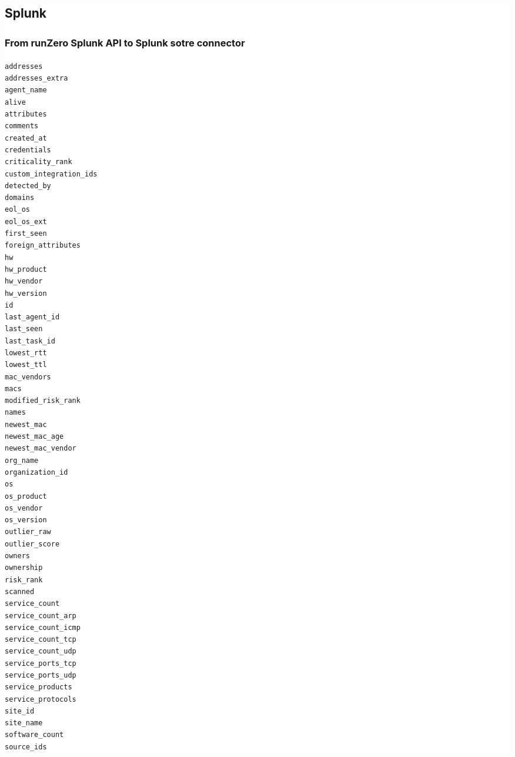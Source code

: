 ## Splunk

### From runZero Splunk API to Splunk sotre connector

```
addresses
addresses_extra
agent_name
alive
attributes
comments
created_at
credentials
criticality_rank
custom_integration_ids
detected_by
domains
eol_os
eol_os_ext
first_seen
foreign_attributes
hw
hw_product
hw_vendor
hw_version
id
last_agent_id
last_seen
last_task_id
lowest_rtt
lowest_ttl
mac_vendors
macs
modified_risk_rank
names
newest_mac
newest_mac_age
newest_mac_vendor
org_name
organization_id
os
os_product
os_vendor
os_version
outlier_raw
outlier_score
owners
ownership
risk_rank
scanned
service_count
service_count_arp
service_count_icmp
service_count_tcp
service_count_udp
service_ports_tcp
service_ports_udp
service_products
service_protocols
site_id
site_name
software_count
source_ids
```